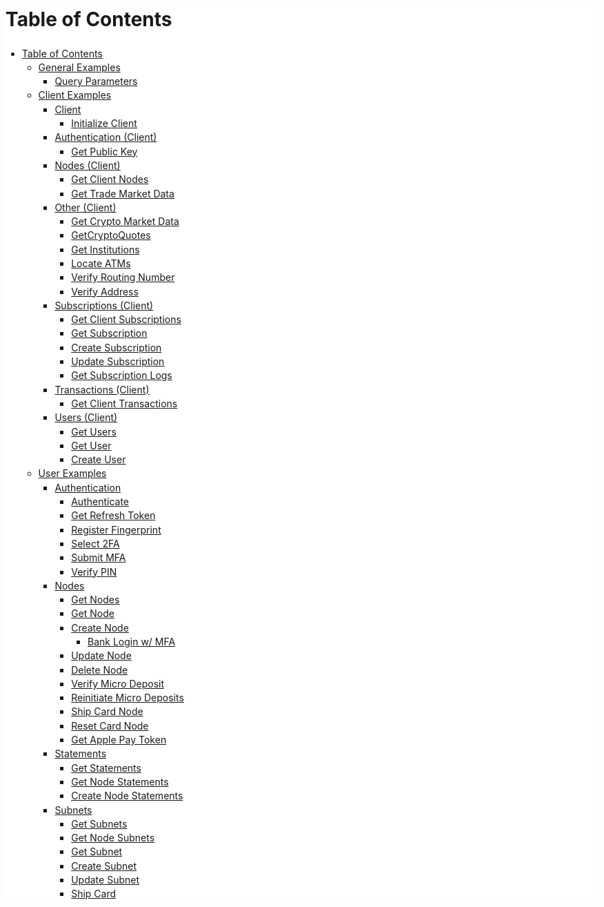 # Table of Contents
- [Table of Contents](#table-of-contents)
  - [General Examples](#general-examples)
      - [Query Parameters](#query-parameters)
  - [Client Examples](#client-examples)
    - [Client](#client)
      - [Initialize Client](#initialize-client)
    - [Authentication (Client)](#authentication-client)
      - [Get Public Key](#get-public-key)
    - [Nodes (Client)](#nodes-client)
      - [Get Client Nodes](#get-client-nodes)
      - [Get Trade Market Data](#get-trade-market-data)
    - [Other (Client)](#other-client)
      - [Get Crypto Market Data](#get-crypto-market-data)
      - [GetCryptoQuotes](#getcryptoquotes)
      - [Get Institutions](#get-institutions)
      - [Locate ATMs](#locate-atms)
      - [Verify Routing Number](#verify-routing-number)
      - [Verify Address](#verify-address)
    - [Subscriptions (Client)](#subscriptions-client)
      - [Get Client Subscriptions](#get-client-subscriptions)
      - [Get Subscription](#get-subscription)
      - [Create Subscription](#create-subscription)
      - [Update Subscription](#update-subscription)
      - [Get Subscription Logs](#get-subscription-logs)
    - [Transactions (Client)](#transactions-client)
      - [Get Client Transactions](#get-client-transactions)
    - [Users (Client)](#users-client)
      - [Get Users](#get-users)
      - [Get User](#get-user)
      - [Create User](#create-user)
  - [User Examples](#user-examples)
    - [Authentication](#authentication)
      - [Authenticate](#authenticate)
      - [Get Refresh Token](#get-refresh-token)
      - [Register Fingerprint](#register-fingerprint)
      - [Select 2FA](#select-2fa)
      - [Submit MFA](#submit-mfa)
      - [Verify PIN](#verify-pin)
    - [Nodes](#nodes)
      - [Get Nodes](#get-nodes)
      - [Get Node](#get-node)
      - [Create Node](#create-node)
        - [Bank Login w/ MFA](#bank-login-w-mfa)
      - [Update Node](#update-node)
      - [Delete Node](#delete-node)
      - [Verify Micro Deposit](#verify-micro-deposit)
      - [Reinitiate Micro Deposits](#reinitiate-micro-deposits)
      - [Ship Card Node](#ship-card-node)
      - [Reset Card Node](#reset-card-node)
      - [Get Apple Pay Token](#get-apple-pay-token)
    - [Statements](#statements)
      - [Get Statements](#get-statements)
      - [Get Node Statements](#get-node-statements)
      - [Create Node Statements](#create-node-statements)
    - [Subnets](#subnets)
      - [Get Subnets](#get-subnets)
      - [Get Node Subnets](#get-node-subnets)
      - [Get Subnet](#get-subnet)
      - [Create Subnet](#create-subnet)
      - [Update Subnet](#update-subnet)
      - [Ship Card](#ship-card)